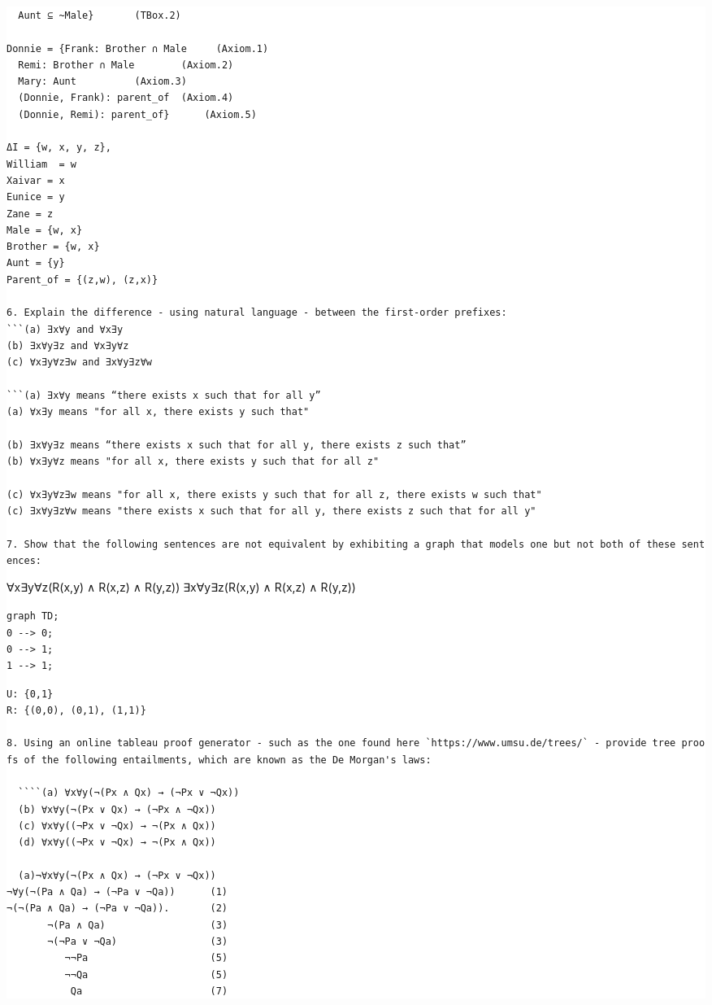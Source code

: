   ```(a) (¬A→B)∨((A∧¬C)→B) 
	Aunt ⊆ ~Male}		(TBox.2)

Donnie = {Frank: Brother ∩ Male		(Axiom.1)
	Remi: Brother ∩ Male		(Axiom.2)
	Mary: Aunt			(Axiom.3)
	(Donnie, Frank): parent_of	(Axiom.4)
	(Donnie, Remi): parent_of}		(Axiom.5)
	
ΔI = {w, x, y, z},
William  = w
Xaivar = x
Eunice = y
Zane = z
Male = {w, x}
Brother = {w, x}
Aunt = {y}
Parent_of = {(z,w), (z,x)}

6. Explain the difference - using natural language - between the first-order prefixes:
 ```(a) ∃x∀y and ∀x∃y
  (b) ∃x∀y∃z and ∀x∃y∀z 
  (c) ∀x∃y∀z∃w and ∃x∀y∃z∀w

```(a) ∃x∀y means “there exists x such that for all y” 
(a) ∀x∃y means "for all x, there exists y such that"

(b) ∃x∀y∃z means “there exists x such that for all y, there exists z such that” 
(b) ∀x∃y∀z means "for all x, there exists y such that for all z"

(c) ∀x∃y∀z∃w means "for all x, there exists y such that for all z, there exists w such that" 
(c) ∃x∀y∃z∀w means "there exists x such that for all y, there exists z such that for all y"

7. Show that the following sentences are not equivalent by exhibiting a graph that models one but not both of these sentences:
```
∀x∃y∀z(R(x,y) ∧ R(x,z) ∧ R(y,z))
∃x∀y∃z(R(x,y) ∧ R(x,z) ∧ R(y,z))

```mermaid
graph TD;
0 --> 0;
0 --> 1;
1 --> 1;
```

``` Here is my diagram of the universe: [label](file:///Universe.pub)
U: {0,1}
R: {(0,0), (0,1), (1,1)} 
	
8. Using an online tableau proof generator - such as the one found here `https://www.umsu.de/trees/` - provide tree proofs of the following entailments, which are known as the De Morgan's laws:

  ````(a) ∀x∀y(¬(Px ∧ Qx) → (¬Px ∨ ¬Qx))
  (b) ∀x∀y(¬(Px ∨ Qx) → (¬Px ∧ ¬Qx))
  (c) ∀x∀y((¬Px ∨ ¬Qx) → ¬(Px ∧ Qx))
  (d) ∀x∀y((¬Px ∨ ¬Qx) → ¬(Px ∧ Qx))

  (a)¬∀x∀y(¬(Px ∧ Qx) → (¬Px ∨ ¬Qx))
¬∀y(¬(Pa ∧ Qa) → (¬Pa ∨ ¬Qa))      (1)
¬(¬(Pa ∧ Qa) → (¬Pa ∨ ¬Qa)).       (2)
       ¬(Pa ∧ Qa)                  (3)
       ¬(¬Pa ∨ ¬Qa)                (3)
          ¬¬Pa                     (5)
          ¬¬Qa                     (5)
           Qa                      (7)
```